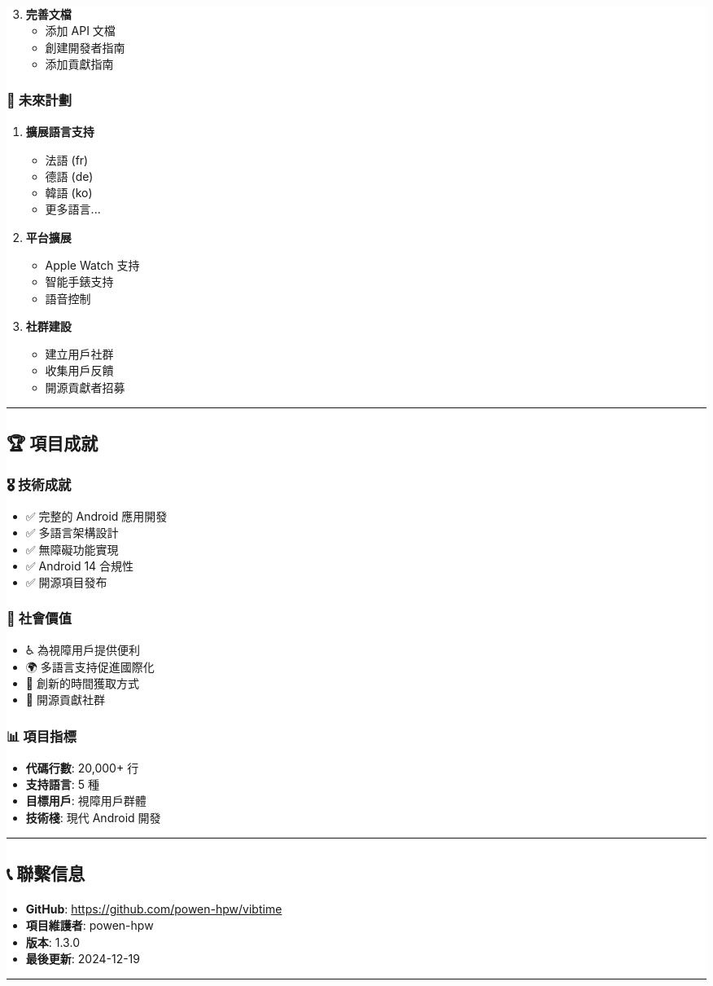 3. **完善文檔**
   - 添加 API 文檔
   - 創建開發者指南
   - 添加貢獻指南

### 🔮 **未來計劃**
1. **擴展語言支持**
   - 法語 (fr)
   - 德語 (de)
   - 韓語 (ko)
   - 更多語言...

2. **平台擴展**
   - Apple Watch 支持
   - 智能手錶支持
   - 語音控制

3. **社群建設**
   - 建立用戶社群
   - 收集用戶反饋
   - 開源貢獻者招募

---

## 🏆 **項目成就**

### 🎖️ **技術成就**
- ✅ 完整的 Android 應用開發
- ✅ 多語言架構設計
- ✅ 無障礙功能實現
- ✅ Android 14 合規性
- ✅ 開源項目發布

### 🌟 **社會價值**
- ♿ 為視障用戶提供便利
- 🌍 多語言支持促進國際化
- 📱 創新的時間獲取方式
- 🤝 開源貢獻社群

### 📊 **項目指標**
- **代碼行數**: 20,000+ 行
- **支持語言**: 5 種
- **目標用戶**: 視障用戶群體
- **技術棧**: 現代 Android 開發

---

## 📞 **聯繫信息**

- **GitHub**: https://github.com/powen-hpw/vibtime
- **項目維護者**: powen-hpw
- **版本**: 1.3.0
- **最後更新**: 2024-12-19

---